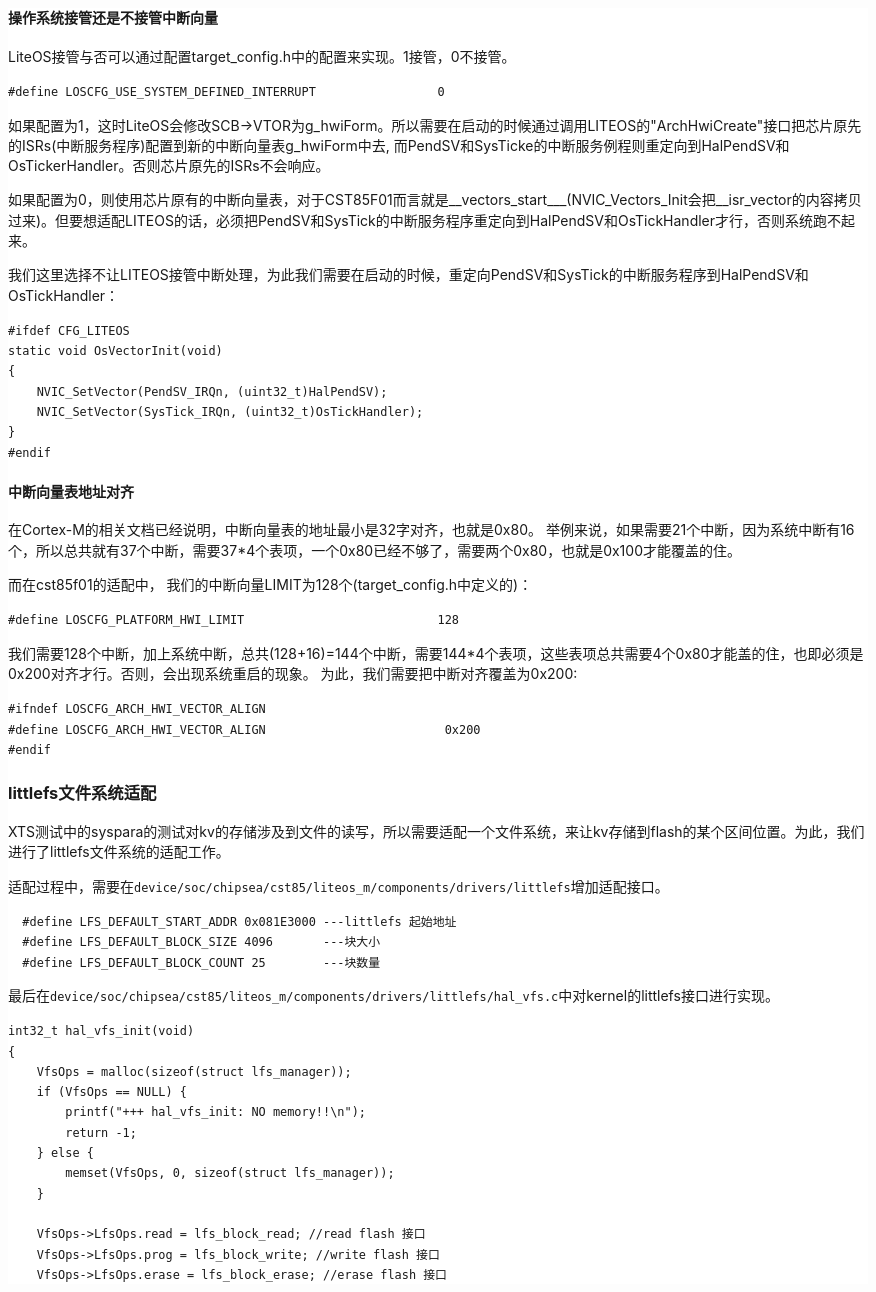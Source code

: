 #### 操作系统接管还是不接管中断向量
LiteOS接管与否可以通过配置target_config.h中的配置来实现。1接管，0不接管。
```
#define LOSCFG_USE_SYSTEM_DEFINED_INTERRUPT                 0
```


如果配置为1，这时LiteOS会修改SCB->VTOR为g_hwiForm。所以需要在启动的时候通过调用LITEOS的"ArchHwiCreate"接口把芯片原先的ISRs(中断服务程序)配置到新的中断向量表g_hwiForm中去, 而PendSV和SysTicke的中断服务例程则重定向到HalPendSV和OsTickerHandler。否则芯片原先的ISRs不会响应。

如果配置为0，则使用芯片原有的中断向量表，对于CST85F01而言就是__vectors_start___(NVIC_Vectors_Init会把__isr_vector的内容拷贝过来)。但要想适配LITEOS的话，必须把PendSV和SysTick的中断服务程序重定向到HalPendSV和OsTickHandler才行，否则系统跑不起来。

我们这里选择不让LITEOS接管中断处理，为此我们需要在启动的时候，重定向PendSV和SysTick的中断服务程序到HalPendSV和OsTickHandler：
```
#ifdef CFG_LITEOS
static void OsVectorInit(void)
{
    NVIC_SetVector(PendSV_IRQn, (uint32_t)HalPendSV);
    NVIC_SetVector(SysTick_IRQn, (uint32_t)OsTickHandler);
}
#endif
```

#### 中断向量表地址对齐
在Cortex-M的相关文档已经说明，中断向量表的地址最小是32字对齐，也就是0x80。
举例来说，如果需要21个中断，因为系统中断有16个，所以总共就有37个中断，需要37\*4个表项，一个0x80已经不够了，需要两个0x80，也就是0x100才能覆盖的住。

而在cst85f01的适配中， 我们的中断向量LIMIT为128个(target_config.h中定义的)：
```
#define LOSCFG_PLATFORM_HWI_LIMIT                           128
```
我们需要128个中断，加上系统中断，总共(128+16)=144个中断，需要144\*4个表项，这些表项总共需要4个0x80才能盖的住，也即必须是0x200对齐才行。否则，会出现系统重启的现象。
为此，我们需要把中断对齐覆盖为0x200:
```
#ifndef LOSCFG_ARCH_HWI_VECTOR_ALIGN
#define LOSCFG_ARCH_HWI_VECTOR_ALIGN                         0x200
#endif
```

### littlefs文件系统适配

XTS测试中的syspara的测试对kv的存储涉及到文件的读写，所以需要适配一个文件系统，来让kv存储到flash的某个区间位置。为此，我们进行了littlefs文件系统的适配工作。

适配过程中，需要在`device/soc/chipsea/cst85/liteos_m/components/drivers/littlefs`增加适配接口。

```
  #define LFS_DEFAULT_START_ADDR 0x081E3000 ---littlefs 起始地址
  #define LFS_DEFAULT_BLOCK_SIZE 4096       ---块大小
  #define LFS_DEFAULT_BLOCK_COUNT 25        ---块数量

```

最后在`device/soc/chipsea/cst85/liteos_m/components/drivers/littlefs/hal_vfs.c`中对kernel的littlefs接口进行实现。

```
int32_t hal_vfs_init(void)
{
    VfsOps = malloc(sizeof(struct lfs_manager));
    if (VfsOps == NULL) {
        printf("+++ hal_vfs_init: NO memory!!\n");
        return -1;
    } else {
        memset(VfsOps, 0, sizeof(struct lfs_manager));
    }

    VfsOps->LfsOps.read = lfs_block_read; //read flash 接口
    VfsOps->LfsOps.prog = lfs_block_write; //write flash 接口
    VfsOps->LfsOps.erase = lfs_block_erase; //erase flash 接口
```